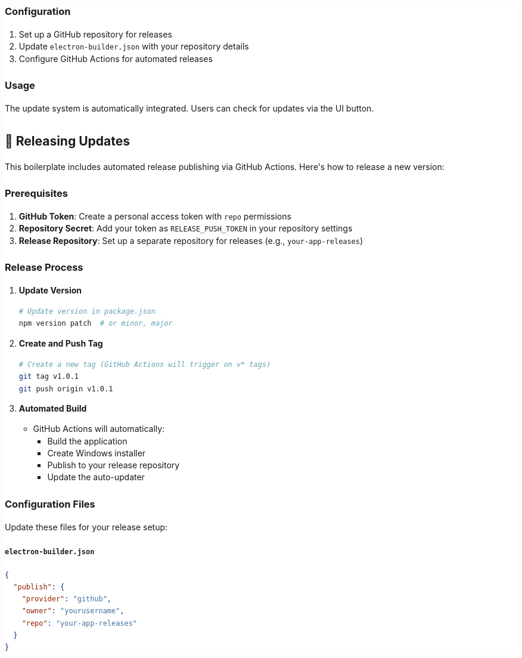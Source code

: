 ### Configuration
1. Set up a GitHub repository for releases
2. Update `electron-builder.json` with your repository details
3. Configure GitHub Actions for automated releases

### Usage
The update system is automatically integrated. Users can check for updates via the UI button.

## 🚀 Releasing Updates

This boilerplate includes automated release publishing via GitHub Actions. Here's how to release a new version:

### Prerequisites
1. **GitHub Token**: Create a personal access token with `repo` permissions
2. **Repository Secret**: Add your token as `RELEASE_PUSH_TOKEN` in your repository settings
3. **Release Repository**: Set up a separate repository for releases (e.g., `your-app-releases`)

### Release Process

1. **Update Version**
   ```bash
   # Update version in package.json
   npm version patch  # or minor, major
   ```

2. **Create and Push Tag**
   ```bash
   # Create a new tag (GitHub Actions will trigger on v* tags)
   git tag v1.0.1
   git push origin v1.0.1
   ```

3. **Automated Build**
   - GitHub Actions will automatically:
     - Build the application
     - Create Windows installer
     - Publish to your release repository
     - Update the auto-updater

### Configuration Files

Update these files for your release setup:

#### `electron-builder.json`
```json
{
  "publish": {
    "provider": "github",
    "owner": "yourusername",
    "repo": "your-app-releases"
  }
}
```
